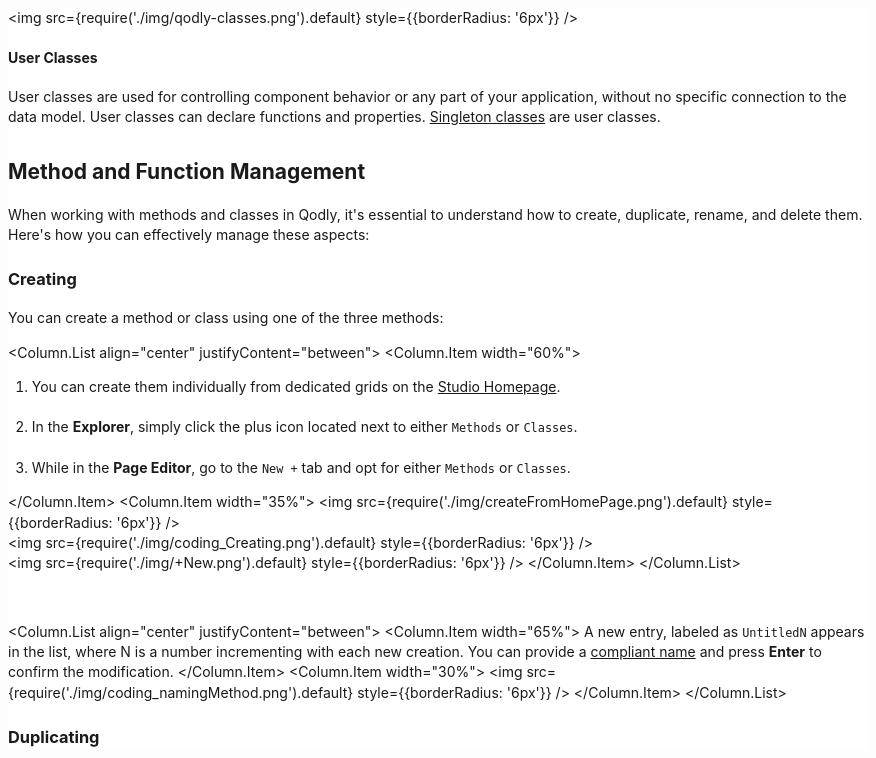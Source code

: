 <img src={require('./img/qodly-classes.png').default} style={{borderRadius: '6px'}} />

#### User Classes

User classes are used for controlling component behavior or any part of your application, without no specific connection to the data model. User classes can declare functions and properties. [Singleton classes](../QodlyinCloud/qodlyScript/basics/lang-classes.md#singleton-classes) are user classes.


## Method and Function Management

When working with methods and classes in Qodly, it's essential to understand how to create, duplicate, rename, and delete them. Here's how you can effectively manage these aspects:

### Creating

You can create a method or class using one of the three methods:

<Column.List align="center" justifyContent="between">
	<Column.Item width="60%">
        <ol>
            <li> You can create them individually from dedicated grids on the <a href="./overview#qodly-studio-homepage">Studio Homepage</a>.<br/><br/></li>
            <li>In the <strong>Explorer</strong>, simply click the plus icon located next to either <code>Methods</code> or <code>Classes</code>. <br/><br/></li>
            <li>While in the <strong>Page Editor</strong>, go to the <code>New +</code> tab and opt for either <code>Methods</code> or <code>Classes</code>.</li>
        </ol>
	</Column.Item>
	<Column.Item width="35%">
        <img src={require('./img/createFromHomePage.png').default} style={{borderRadius: '6px'}} /> <br/>
        <img src={require('./img/coding_Creating.png').default} style={{borderRadius: '6px'}} /> <br/>
        <img src={require('./img/+New.png').default} style={{borderRadius: '6px'}} />
	</Column.Item>
</Column.List>

<br/>

<Column.List align="center" justifyContent="between">
    <Column.Item width="65%">
      A new entry, labeled as <code>UntitledN</code> appears in the list, where N is a number incrementing with each new creation. You can provide a <a href="../QodlyinCloud/qodlyScript/basics/lang-identifiers">compliant name</a> and press <strong>Enter</strong> to confirm the modification.
    </Column.Item>
    <Column.Item width="30%">
		<img src={require('./img/coding_namingMethod.png').default} style={{borderRadius: '6px'}} />
    </Column.Item>
</Column.List>

### Duplicating
